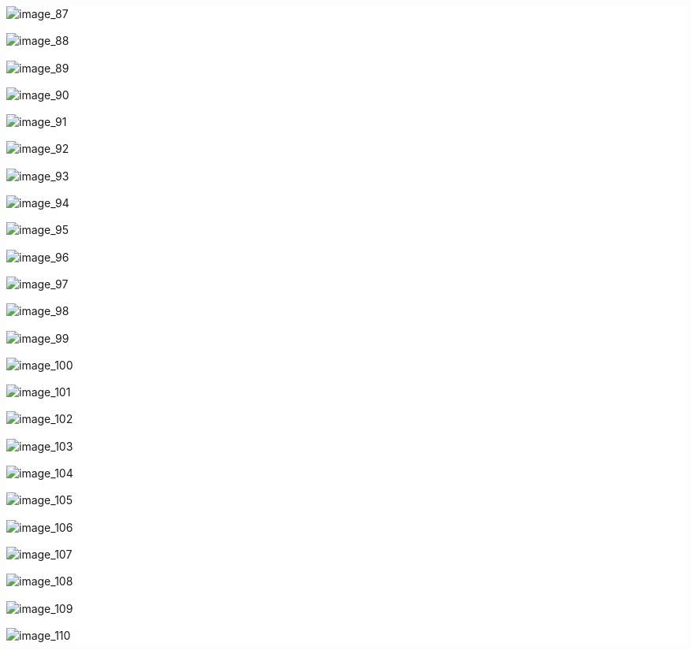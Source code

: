 ![image_87](assets/image_87.png)

![image_88](assets/image_88.png)

![image_89](assets/image_89.png)

![image_90](assets/image_90.png)

![image_91](assets/image_91.png)

![image_92](assets/image_92.png)

![image_93](assets/image_93.png)

![image_94](assets/image_94.png)

![image_95](assets/image_95.png)

![image_96](assets/image_96.png)

![image_97](assets/image_97.png)

![image_98](assets/image_98.png)

![image_99](assets/image_99.png)

![image_100](assets/image_100.png)

![image_101](assets/image_101.png)

![image_102](assets/image_102.png)

![image_103](assets/image_103.png)

![image_104](assets/image_104.png)

![image_105](assets/image_105.png)

![image_106](assets/image_106.png)

![image_107](assets/image_107.png)

![image_108](assets/image_108.png)

![image_109](assets/image_109.png)

![image_110](assets/image_110.png)
